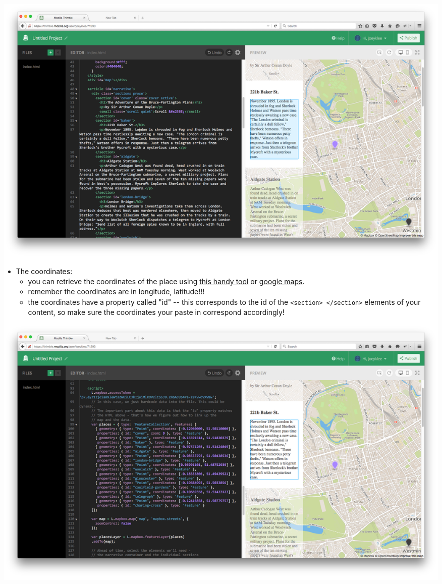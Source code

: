 ![](assets/img/content.png)

* The coordinates:
	* you can retrieve the coordinates of the place using [this handy tool](http://itouchmap.com/latlong.html) or [google maps](maps.google.com).
	* remember the coordinates are in longitude, latitude!!!
	* the coordinates have a property called "id" -- this corresponds to the id of the ```<section> </section>``` elements of your content, so make sure the coordinates your paste in correspond accordingly! 

![](assets/img/coordinates.png)
